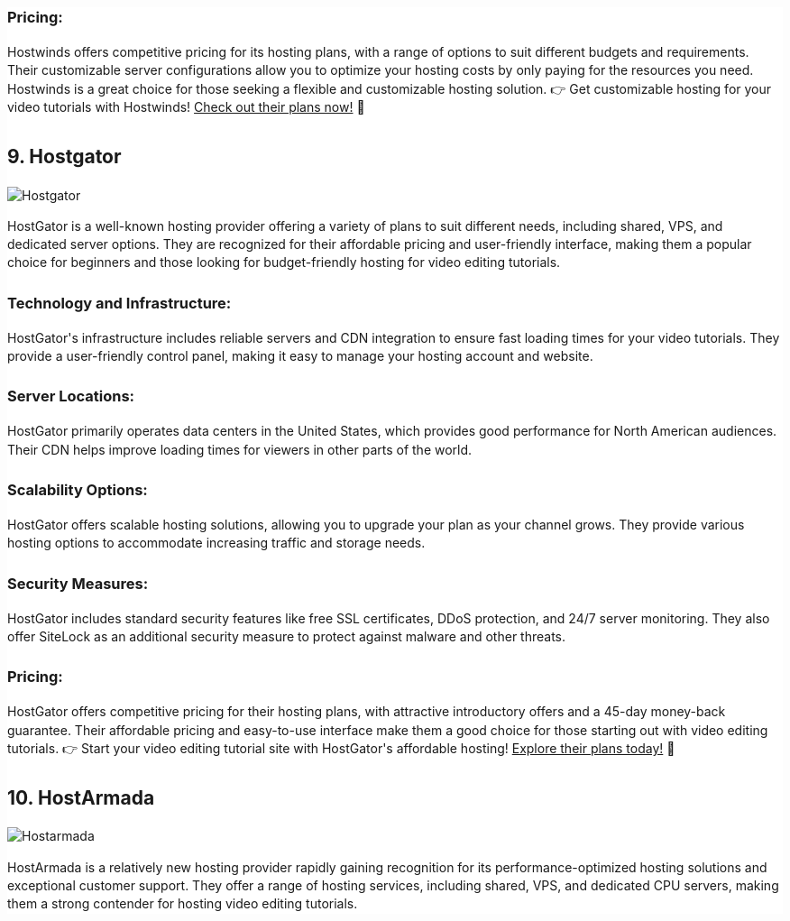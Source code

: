 ### Pricing:
Hostwinds offers competitive pricing for its hosting plans, with a range of options to suit different budgets and requirements. Their customizable server configurations allow you to optimize your hosting costs by only paying for the resources you need. Hostwinds is a great choice for those seeking a flexible and customizable hosting solution.
👉 Get customizable hosting for your video tutorials with Hostwinds! [Check out their plans now!](https://snipitx.com/hostwinds-jy) 🚀

## 9. Hostgator

![Hostgator](https://i.imgur.com/BcVkH57.jpeg "Hostgator Hosting")

HostGator is a well-known hosting provider offering a variety of plans to suit different needs, including shared, VPS, and dedicated server options. They are recognized for their affordable pricing and user-friendly interface, making them a popular choice for beginners and those looking for budget-friendly hosting for video editing tutorials.

### Technology and Infrastructure:
HostGator's infrastructure includes reliable servers and CDN integration to ensure fast loading times for your video tutorials. They provide a user-friendly control panel, making it easy to manage your hosting account and website.

### Server Locations:
HostGator primarily operates data centers in the United States, which provides good performance for North American audiences. Their CDN helps improve loading times for viewers in other parts of the world.

### Scalability Options:
HostGator offers scalable hosting solutions, allowing you to upgrade your plan as your channel grows. They provide various hosting options to accommodate increasing traffic and storage needs.

### Security Measures:
HostGator includes standard security features like free SSL certificates, DDoS protection, and 24/7 server monitoring. They also offer SiteLock as an additional security measure to protect against malware and other threats.

### Pricing:
HostGator offers competitive pricing for their hosting plans, with attractive introductory offers and a 45-day money-back guarantee. Their affordable pricing and easy-to-use interface make them a good choice for those starting out with video editing tutorials.
👉 Start your video editing tutorial site with HostGator's affordable hosting! [Explore their plans today!](https://snipitx.com/hostgator-jy) 🚀

## 10. HostArmada

![Hostarmada](https://i.imgur.com/KFbdf3o.jpeg "Hostarmada Hosting")

HostArmada is a relatively new hosting provider rapidly gaining recognition for its performance-optimized hosting solutions and exceptional customer support. They offer a range of hosting services, including shared, VPS, and dedicated CPU servers, making them a strong contender for hosting video editing tutorials.
